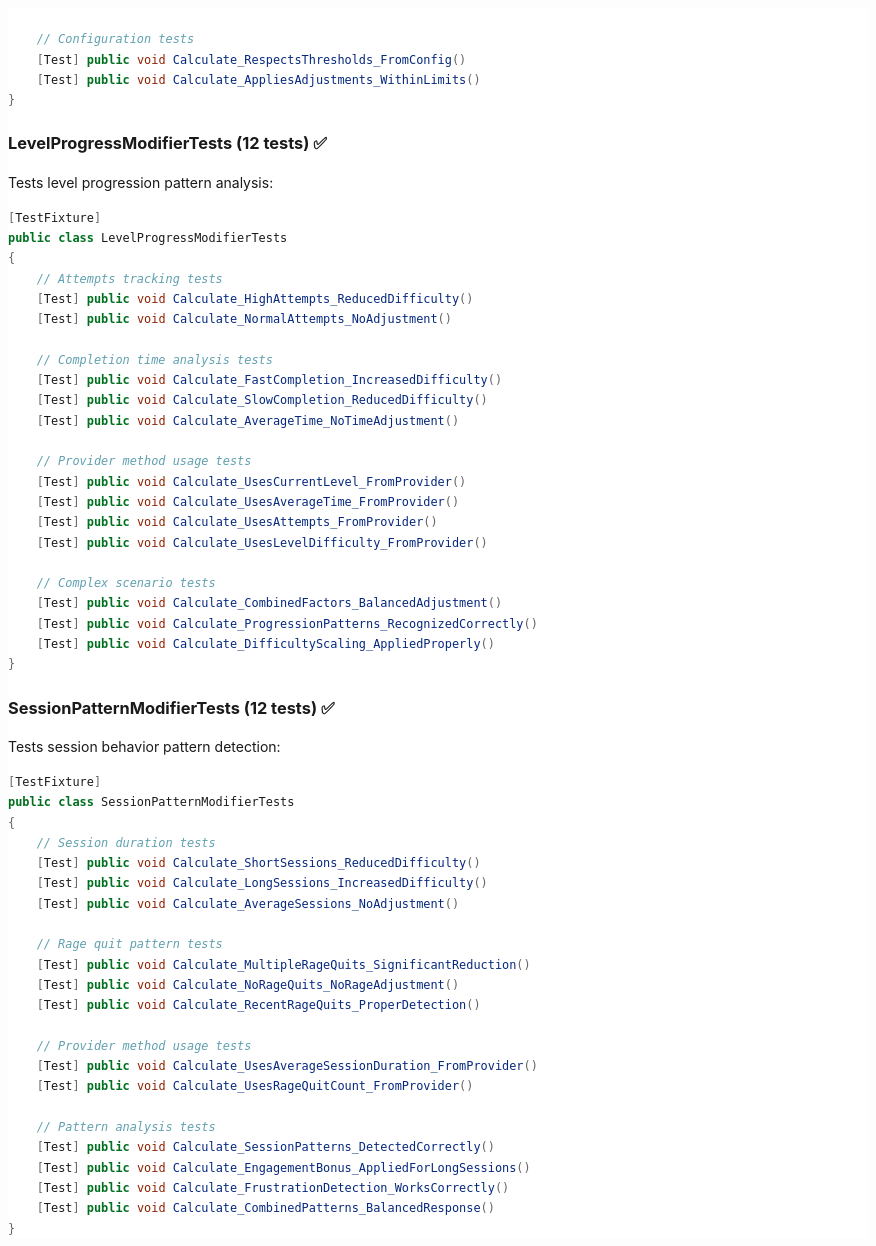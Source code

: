 ```csharp

    // Configuration tests
    [Test] public void Calculate_RespectsThresholds_FromConfig()
    [Test] public void Calculate_AppliesAdjustments_WithinLimits()
}
```

### LevelProgressModifierTests (12 tests) ✅

Tests level progression pattern analysis:

```csharp
[TestFixture]
public class LevelProgressModifierTests
{
    // Attempts tracking tests
    [Test] public void Calculate_HighAttempts_ReducedDifficulty()
    [Test] public void Calculate_NormalAttempts_NoAdjustment()

    // Completion time analysis tests
    [Test] public void Calculate_FastCompletion_IncreasedDifficulty()
    [Test] public void Calculate_SlowCompletion_ReducedDifficulty()
    [Test] public void Calculate_AverageTime_NoTimeAdjustment()

    // Provider method usage tests
    [Test] public void Calculate_UsesCurrentLevel_FromProvider()
    [Test] public void Calculate_UsesAverageTime_FromProvider()
    [Test] public void Calculate_UsesAttempts_FromProvider()
    [Test] public void Calculate_UsesLevelDifficulty_FromProvider()

    // Complex scenario tests
    [Test] public void Calculate_CombinedFactors_BalancedAdjustment()
    [Test] public void Calculate_ProgressionPatterns_RecognizedCorrectly()
    [Test] public void Calculate_DifficultyScaling_AppliedProperly()
}
```

### SessionPatternModifierTests (12 tests) ✅

Tests session behavior pattern detection:

```csharp
[TestFixture]
public class SessionPatternModifierTests
{
    // Session duration tests
    [Test] public void Calculate_ShortSessions_ReducedDifficulty()
    [Test] public void Calculate_LongSessions_IncreasedDifficulty()
    [Test] public void Calculate_AverageSessions_NoAdjustment()

    // Rage quit pattern tests
    [Test] public void Calculate_MultipleRageQuits_SignificantReduction()
    [Test] public void Calculate_NoRageQuits_NoRageAdjustment()
    [Test] public void Calculate_RecentRageQuits_ProperDetection()

    // Provider method usage tests
    [Test] public void Calculate_UsesAverageSessionDuration_FromProvider()
    [Test] public void Calculate_UsesRageQuitCount_FromProvider()

    // Pattern analysis tests
    [Test] public void Calculate_SessionPatterns_DetectedCorrectly()
    [Test] public void Calculate_EngagementBonus_AppliedForLongSessions()
    [Test] public void Calculate_FrustrationDetection_WorksCorrectly()
    [Test] public void Calculate_CombinedPatterns_BalancedResponse()
}
```